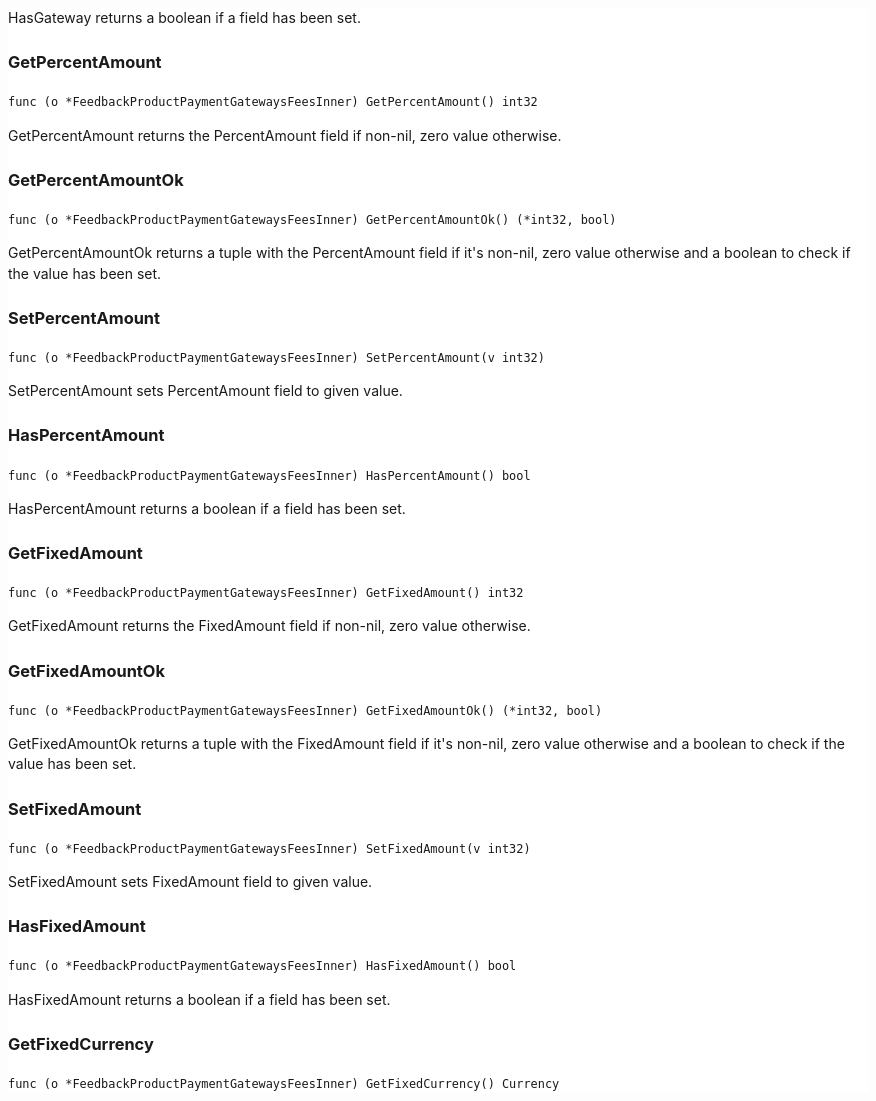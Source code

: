 HasGateway returns a boolean if a field has been set.

### GetPercentAmount

`func (o *FeedbackProductPaymentGatewaysFeesInner) GetPercentAmount() int32`

GetPercentAmount returns the PercentAmount field if non-nil, zero value otherwise.

### GetPercentAmountOk

`func (o *FeedbackProductPaymentGatewaysFeesInner) GetPercentAmountOk() (*int32, bool)`

GetPercentAmountOk returns a tuple with the PercentAmount field if it's non-nil, zero value otherwise
and a boolean to check if the value has been set.

### SetPercentAmount

`func (o *FeedbackProductPaymentGatewaysFeesInner) SetPercentAmount(v int32)`

SetPercentAmount sets PercentAmount field to given value.

### HasPercentAmount

`func (o *FeedbackProductPaymentGatewaysFeesInner) HasPercentAmount() bool`

HasPercentAmount returns a boolean if a field has been set.

### GetFixedAmount

`func (o *FeedbackProductPaymentGatewaysFeesInner) GetFixedAmount() int32`

GetFixedAmount returns the FixedAmount field if non-nil, zero value otherwise.

### GetFixedAmountOk

`func (o *FeedbackProductPaymentGatewaysFeesInner) GetFixedAmountOk() (*int32, bool)`

GetFixedAmountOk returns a tuple with the FixedAmount field if it's non-nil, zero value otherwise
and a boolean to check if the value has been set.

### SetFixedAmount

`func (o *FeedbackProductPaymentGatewaysFeesInner) SetFixedAmount(v int32)`

SetFixedAmount sets FixedAmount field to given value.

### HasFixedAmount

`func (o *FeedbackProductPaymentGatewaysFeesInner) HasFixedAmount() bool`

HasFixedAmount returns a boolean if a field has been set.

### GetFixedCurrency

`func (o *FeedbackProductPaymentGatewaysFeesInner) GetFixedCurrency() Currency`
